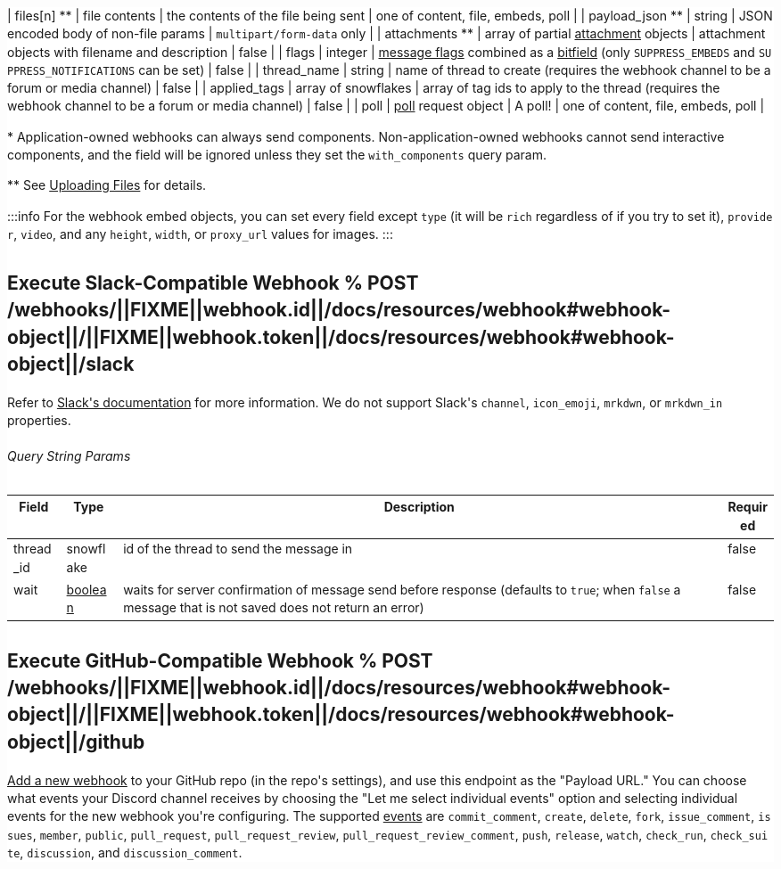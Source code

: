 | files[n] \*\*     | file contents                                                                        | the contents of the file being sent                                                                                                                                                                      | one of content, file, embeds, poll |
| payload_json \*\* | string                                                                               | JSON encoded body of non-file params                                                                                                                                                                     | `multipart/form-data` only         |
| attachments \*\*  | array of partial [attachment](/docs/resources/message#attachment-object) objects     | attachment objects with filename and description                                                                                                                                                         | false                              |
| flags             | integer                                                                              | [message flags](/docs/resources/message#message-object-message-flags) combined as a [bitfield](https://en.wikipedia.org/wiki/Bit_field) (only `SUPPRESS_EMBEDS` and `SUPPRESS_NOTIFICATIONS` can be set) | false                              |
| thread_name       | string                                                                               | name of thread to create (requires the webhook channel to be a forum or media channel)                                                                                                                   | false                              |
| applied_tags      | array of snowflakes                                                                  | array of tag ids to apply to the thread (requires the webhook channel to be a forum or media channel)                                                                                                    | false                              |
| poll              | [poll](/docs/resources/poll#poll-create-request-object) request object               | A poll!                                                                                                                                                                                                  | one of content, file, embeds, poll |

\* Application-owned webhooks can always send components. Non-application-owned webhooks cannot send interactive components, and the field will be ignored unless they set the `with_components` query param.

\*\* See [Uploading Files](/docs/reference#uploading-files) for details.

:::info
For the webhook embed objects, you can set every field except `type` (it will be `rich` regardless of if you try to set it), `provider`, `video`, and any `height`, `width`, or `proxy_url` values for images.
:::

## Execute Slack-Compatible Webhook % POST /webhooks/||FIXME||webhook.id||/docs/resources/webhook#webhook-object||/||FIXME||webhook.token||/docs/resources/webhook#webhook-object||/slack

Refer to [Slack's documentation](https://api.slack.com/incoming-webhooks) for more information. We do not support Slack's `channel`, `icon_emoji`, `mrkdwn`, or `mrkdwn_in` properties.

###### Query String Params

| Field     | Type                                             | Description                                                                                                                                           | Required |
|-----------|--------------------------------------------------|-------------------------------------------------------------------------------------------------------------------------------------------------------|----------|
| thread_id | snowflake                                        | id of the thread to send the message in                                                                                                               | false    |
| wait      | [boolean](/docs/reference#boolean-query-strings) | waits for server confirmation of message send before response (defaults to `true`; when `false` a message that is not saved does not return an error) | false    |

## Execute GitHub-Compatible Webhook % POST /webhooks/||FIXME||webhook.id||/docs/resources/webhook#webhook-object||/||FIXME||webhook.token||/docs/resources/webhook#webhook-object||/github

[Add a new webhook](https://support.discord.com/hc/en-us/articles/228383668) to your GitHub repo (in the repo's settings), and use this endpoint as the "Payload URL." You can choose what events your Discord channel receives by choosing the "Let me select individual events" option and selecting individual events for the new webhook you're configuring. The supported [events](https://docs.github.com/en/webhooks/webhook-events-and-payloads) are `commit_comment`, `create`, `delete`, `fork`, `issue_comment`, `issues`, `member`, `public`, `pull_request`, `pull_request_review`, `pull_request_review_comment`, `push`, `release`, `watch`, `check_run`, `check_suite`, `discussion`, and `discussion_comment`.
